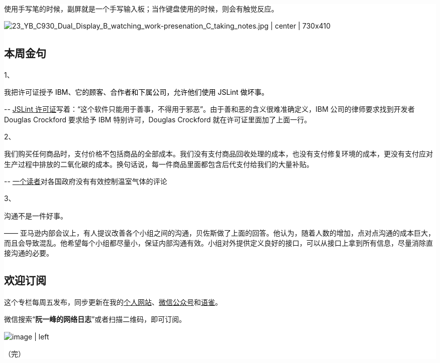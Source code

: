 
使用手写笔的时候，副屏就是一个手写输入板；当作键盘使用的时候，则会有触觉反应。



![23_YB_C930_Dual_Display_B_watching_work-presenation_C_taking_notes.jpg | center | 730x410](https://cdn.nlark.com/yuque/0/2018/jpeg/84141/1535778035264-b78ebe65-206c-46b7-8676-9edcef41a040.jpeg "")


## 本周金句

1、

我把许可证授予 <span data-type="color" style="color:rgb(0, 0, 0)">IBM、它的顾客、合作者和下属公司，允许他们使用 JSLint 做坏事。</span>

-- [JSLint 许可证](https://web.archive.org/web/20170722132351/https://dev.hasenj.org/post/3272592502/ibm-and-its-minions)写着：“这个软件只能用于善事，不得用于邪恶”。由于善和恶的含义很难准确定义，IBM 公司的律师要求找到开发者 Douglas Crockford 要求给予 IBM 特别许可，Douglas Crockford 就在许可证里面加了上面一行。

2、

我们购买任何商品时，支付价格不包括商品的全部成本。我们没有支付商品回收处理的成本，也没有支付修复环境的成本，更没有支付应对生产过程中排放的二氧化碳的成本。换句话说，每一件商品里面都包含后代支付给我们的大量补贴。

-- [一个读者](https://news.ycombinator.com/item?id=17900833)对各国政府没有有效控制温室气体的评论

3、

沟通不是一件好事。

—— 亚马逊内部会议上，有人提议改善各个小组之间的沟通，贝佐斯做了上面的回答。他认为，随着人数的增加，点对点沟通的成本巨大，而且会导致混乱。他希望每个小组都尽量小，保证内部沟通有效。小组对外提供定义良好的接口，可以从接口上拿到所有信息，尽量消除直接沟通的必要。

## 欢迎订阅

这个专栏每周五发布，同步更新在我的[个人网站](http://www.ruanyifeng.com/blog)、[微信公众号](http://weixin.sogou.com/weixin?query=%E9%98%AE%E4%B8%80%E5%B3%B0%E7%9A%84%E7%BD%91%E7%BB%9C%E6%97%A5%E5%BF%97)和[语雀](https://yuque.com/ruanyf/share/)。

微信搜索“__阮一峰的网络日志__”或者扫描二维码，即可订阅。



![image | left](https://cdn.yuque.com/yuque/0/2018/jpeg/84141/1524407963102-5cfbd2f2-ec88-4db2-9caf-09f1fccec9a8.jpeg "")


（完）


